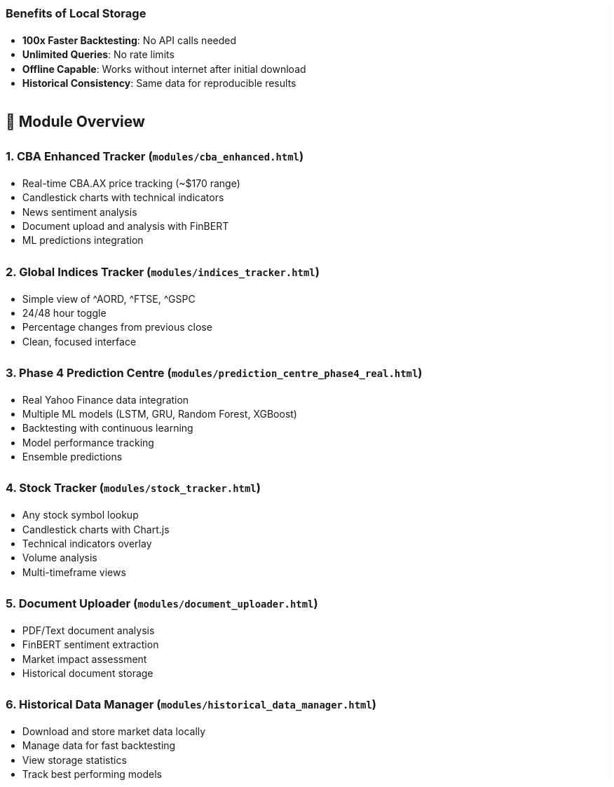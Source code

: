 ### Benefits of Local Storage
- **100x Faster Backtesting**: No API calls needed
- **Unlimited Queries**: No rate limits
- **Offline Capable**: Works without internet after initial download
- **Historical Consistency**: Same data for reproducible results

## 🎯 Module Overview

### 1. CBA Enhanced Tracker (`modules/cba_enhanced.html`)
- Real-time CBA.AX price tracking (~$170 range)
- Candlestick charts with technical indicators
- News sentiment analysis
- Document upload and analysis with FinBERT
- ML predictions integration

### 2. Global Indices Tracker (`modules/indices_tracker.html`)
- Simple view of ^AORD, ^FTSE, ^GSPC
- 24/48 hour toggle
- Percentage changes from previous close
- Clean, focused interface

### 3. Phase 4 Prediction Centre (`modules/prediction_centre_phase4_real.html`)
- Real Yahoo Finance data integration
- Multiple ML models (LSTM, GRU, Random Forest, XGBoost)
- Backtesting with continuous learning
- Model performance tracking
- Ensemble predictions

### 4. Stock Tracker (`modules/stock_tracker.html`)
- Any stock symbol lookup
- Candlestick charts with Chart.js
- Technical indicators overlay
- Volume analysis
- Multi-timeframe views

### 5. Document Uploader (`modules/document_uploader.html`)
- PDF/Text document analysis
- FinBERT sentiment extraction
- Market impact assessment
- Historical document storage

### 6. Historical Data Manager (`modules/historical_data_manager.html`)
- Download and store market data locally
- Manage data for fast backtesting
- View storage statistics
- Track best performing models
